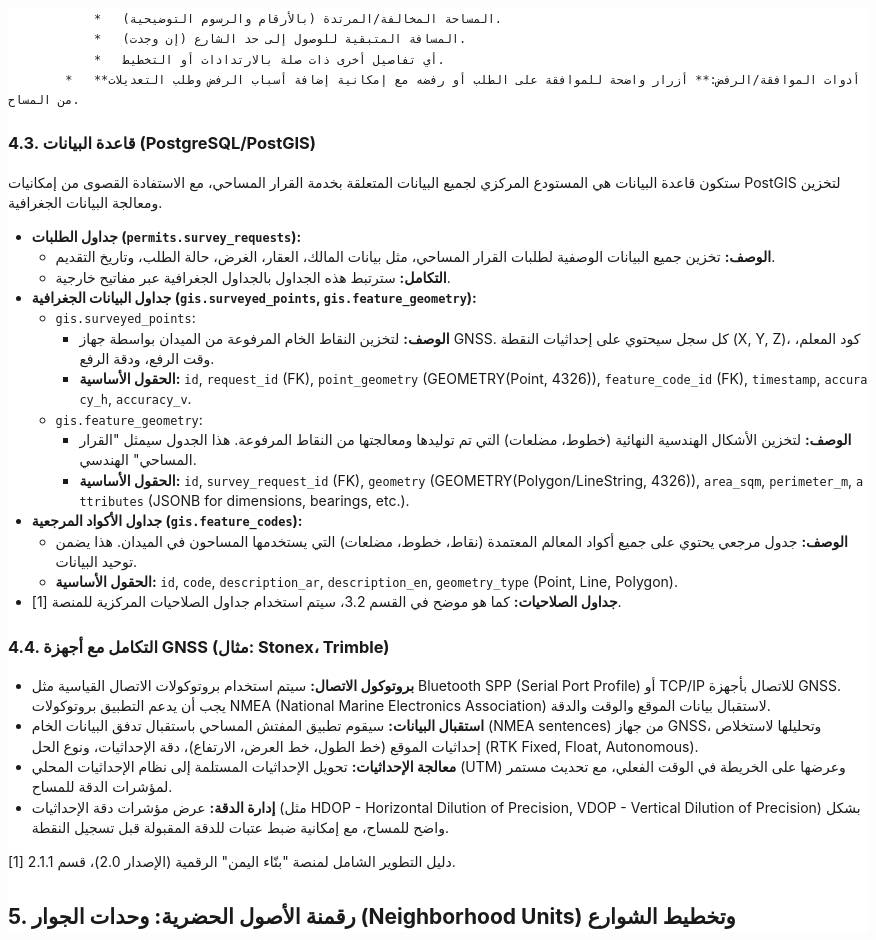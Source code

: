                 *   المساحة المخالفة/المرتدة (بالأرقام والرسوم التوضيحية).
                *   المسافة المتبقية للوصول إلى حد الشارع (إن وجدت).
                *   أي تفاصيل أخرى ذات صلة بالارتدادات أو التخطيط.
            *   **أدوات الموافقة/الرفض:** أزرار واضحة للموافقة على الطلب أو رفضه مع إمكانية إضافة أسباب الرفض وطلب التعديلات من المساح.

### 4.3. قاعدة البيانات (PostgreSQL/PostGIS)

ستكون قاعدة البيانات هي المستودع المركزي لجميع البيانات المتعلقة بخدمة القرار المساحي، مع الاستفادة القصوى من إمكانيات PostGIS لتخزين ومعالجة البيانات الجغرافية.

*   **جداول الطلبات (`permits.survey_requests`):**
    *   **الوصف:** تخزين جميع البيانات الوصفية لطلبات القرار المساحي، مثل بيانات المالك، العقار، الغرض، حالة الطلب، وتاريخ التقديم.
    *   **التكامل:** سترتبط هذه الجداول بالجداول الجغرافية عبر مفاتيح خارجية.
*   **جداول البيانات الجغرافية (`gis.surveyed_points`, `gis.feature_geometry`):**
    *   `gis.surveyed_points`:
        *   **الوصف:** لتخزين النقاط الخام المرفوعة من الميدان بواسطة جهاز GNSS. كل سجل سيحتوي على إحداثيات النقطة (X, Y, Z)، كود المعلم، وقت الرفع، ودقة الرفع.
        *   **الحقول الأساسية:** `id`, `request_id` (FK), `point_geometry` (GEOMETRY(Point, 4326)), `feature_code_id` (FK), `timestamp`, `accuracy_h`, `accuracy_v`.
    *   `gis.feature_geometry`:
        *   **الوصف:** لتخزين الأشكال الهندسية النهائية (خطوط، مضلعات) التي تم توليدها ومعالجتها من النقاط المرفوعة. هذا الجدول سيمثل "القرار المساحي" الهندسي.
        *   **الحقول الأساسية:** `id`, `survey_request_id` (FK), `geometry` (GEOMETRY(Polygon/LineString, 4326)), `area_sqm`, `perimeter_m`, `attributes` (JSONB for dimensions, bearings, etc.).
*   **جداول الأكواد المرجعية (`gis.feature_codes`):**
    *   **الوصف:** جدول مرجعي يحتوي على جميع أكواد المعالم المعتمدة (نقاط، خطوط، مضلعات) التي يستخدمها المساحون في الميدان. هذا يضمن توحيد البيانات.
    *   **الحقول الأساسية:** `id`, `code`, `description_ar`, `description_en`, `geometry_type` (Point, Line, Polygon).
*   **جداول الصلاحيات:** كما هو موضح في القسم 3.2، سيتم استخدام جداول الصلاحيات المركزية للمنصة [1].

### 4.4. التكامل مع أجهزة GNSS (مثال: Stonex، Trimble)

*   **بروتوكول الاتصال:** سيتم استخدام بروتوكولات الاتصال القياسية مثل Bluetooth SPP (Serial Port Profile) أو TCP/IP للاتصال بأجهزة GNSS. يجب أن يدعم التطبيق بروتوكولات NMEA (National Marine Electronics Association) لاستقبال بيانات الموقع والوقت والدقة.
*   **استقبال البيانات:** سيقوم تطبيق المفتش المساحي باستقبال تدفق البيانات الخام (NMEA sentences) من جهاز GNSS، وتحليلها لاستخلاص إحداثيات الموقع (خط الطول، خط العرض، الارتفاع)، دقة الإحداثيات، ونوع الحل (RTK Fixed, Float, Autonomous).
*   **معالجة الإحداثيات:** تحويل الإحداثيات المستلمة إلى نظام الإحداثيات المحلي (UTM) وعرضها على الخريطة في الوقت الفعلي، مع تحديث مستمر لمؤشرات الدقة للمساح.
*   **إدارة الدقة:** عرض مؤشرات دقة الإحداثيات (مثل HDOP - Horizontal Dilution of Precision, VDOP - Vertical Dilution of Precision) بشكل واضح للمساح، مع إمكانية ضبط عتبات للدقة المقبولة قبل تسجيل النقطة.

[1] دليل التطوير الشامل لمنصة "بنّاء اليمن" الرقمية (الإصدار 2.0)، قسم 2.1.1.



## 5. رقمنة الأصول الحضرية: وحدات الجوار (Neighborhood Units) وتخطيط الشوارع
